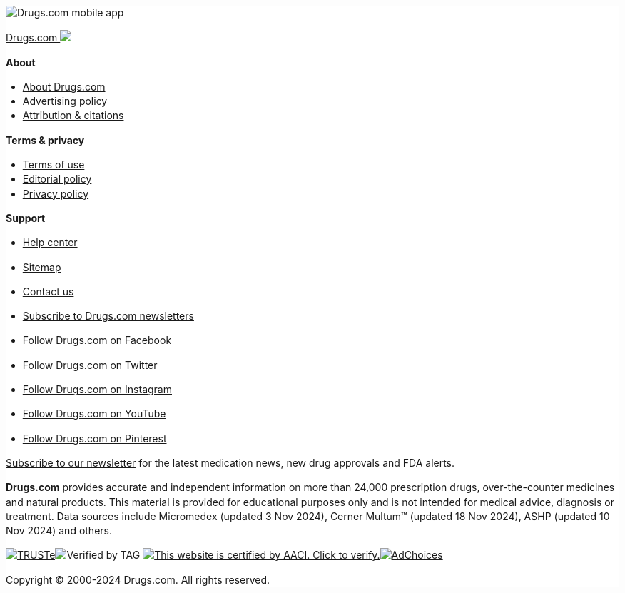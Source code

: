  ![Drugs.com mobile app](/img/v-20240725/apps/promo-uberapp.png)

[Drugs.com ![](/img/logo/drugscom-logo-mark.svg)](https://www.drugs.com/) 

**About**

* [About Drugs.com](https://www.drugs.com/support/about.html)
* [Advertising policy](https://www.drugs.com/support/advertising.html)
* [Attribution & citations](https://www.drugs.com/support/citations.html)

**Terms & privacy**

* [Terms of use](https://www.drugs.com/support/terms.html)
* [Editorial policy](https://www.drugs.com/support/editorial_policy.html)
* [Privacy policy](https://www.drugs.com/support/privacy.html)

**Support**

* [Help center](https://www.drugs.com/support/)
* [Sitemap](https://www.drugs.com/sitemap.html)
* [Contact us](https://www.drugs.com/support/contact.html)

* [Subscribe to Drugs.com newsletters](https://www.drugs.com/newsletters/)
* [Follow Drugs.com on Facebook](https://www.facebook.com/Drugscom)
* [Follow Drugs.com on Twitter](https://twitter.com/drugscom)
* [Follow Drugs.com on Instagram](https://www.instagram.com/drugs.com_official/)
* [Follow Drugs.com on YouTube](https://www.youtube.com/user/drugscom)
* [Follow Drugs.com on Pinterest](https://www.pinterest.com/drugscom/)

[Subscribe to our newsletter](https://www.drugs.com/newsletters/) for the latest medication news, new drug approvals and FDA alerts.

**Drugs.com** provides accurate and independent information on more than 24,000 prescription drugs, over-the-counter medicines and natural products. This material is provided for educational purposes only and is not intended for medical advice, diagnosis or treatment. Data sources include Micromedex (updated 3 Nov 2024), Cerner Multum™ (updated 18 Nov 2024), ASHP (updated 10 Nov 2024) and others.

 [![TRUSTe](//privacy-policy.truste.com/privacy-seal/seal?rid=d18cba4a-afc4-4863-af81-8262bb120271)](https://privacy.truste.com/privacy-seal/validation?rid=d18cba4a-afc4-4863-af81-8262bb120271)![Verified by TAG](/img/v-20240725/logo/vendor/tag-verified.png) [![This website is certified by AACI. Click to verify.](/img/v-20240725/logo/vendor/trust-mark-logo.png)](https://aacihealthcare.com/certificates/c173-2022-trust-usa/)[![AdChoices](/img/v-20240725/logo/vendor/adchoices-logomark.png)](https://www.drugs.com/support/privacy/advertising.html)

Copyright © 2000-2024 Drugs.com. All rights reserved.